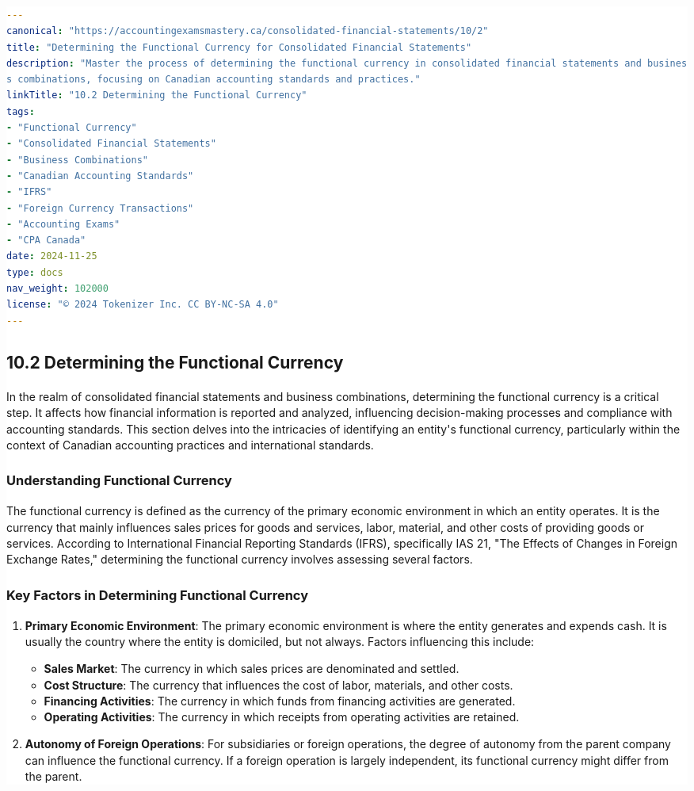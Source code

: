 ```yaml
---
canonical: "https://accountingexamsmastery.ca/consolidated-financial-statements/10/2"
title: "Determining the Functional Currency for Consolidated Financial Statements"
description: "Master the process of determining the functional currency in consolidated financial statements and business combinations, focusing on Canadian accounting standards and practices."
linkTitle: "10.2 Determining the Functional Currency"
tags:
- "Functional Currency"
- "Consolidated Financial Statements"
- "Business Combinations"
- "Canadian Accounting Standards"
- "IFRS"
- "Foreign Currency Transactions"
- "Accounting Exams"
- "CPA Canada"
date: 2024-11-25
type: docs
nav_weight: 102000
license: "© 2024 Tokenizer Inc. CC BY-NC-SA 4.0"
---
```


## 10.2 Determining the Functional Currency

In the realm of consolidated financial statements and business combinations, determining the functional currency is a critical step. It affects how financial information is reported and analyzed, influencing decision-making processes and compliance with accounting standards. This section delves into the intricacies of identifying an entity's functional currency, particularly within the context of Canadian accounting practices and international standards.

### Understanding Functional Currency

The functional currency is defined as the currency of the primary economic environment in which an entity operates. It is the currency that mainly influences sales prices for goods and services, labor, material, and other costs of providing goods or services. According to International Financial Reporting Standards (IFRS), specifically IAS 21, "The Effects of Changes in Foreign Exchange Rates," determining the functional currency involves assessing several factors.

### Key Factors in Determining Functional Currency

1. **Primary Economic Environment**: The primary economic environment is where the entity generates and expends cash. It is usually the country where the entity is domiciled, but not always. Factors influencing this include:

   - **Sales Market**: The currency in which sales prices are denominated and settled.
   - **Cost Structure**: The currency that influences the cost of labor, materials, and other costs.
   - **Financing Activities**: The currency in which funds from financing activities are generated.
   - **Operating Activities**: The currency in which receipts from operating activities are retained.

2. **Autonomy of Foreign Operations**: For subsidiaries or foreign operations, the degree of autonomy from the parent company can influence the functional currency. If a foreign operation is largely independent, its functional currency might differ from the parent.
